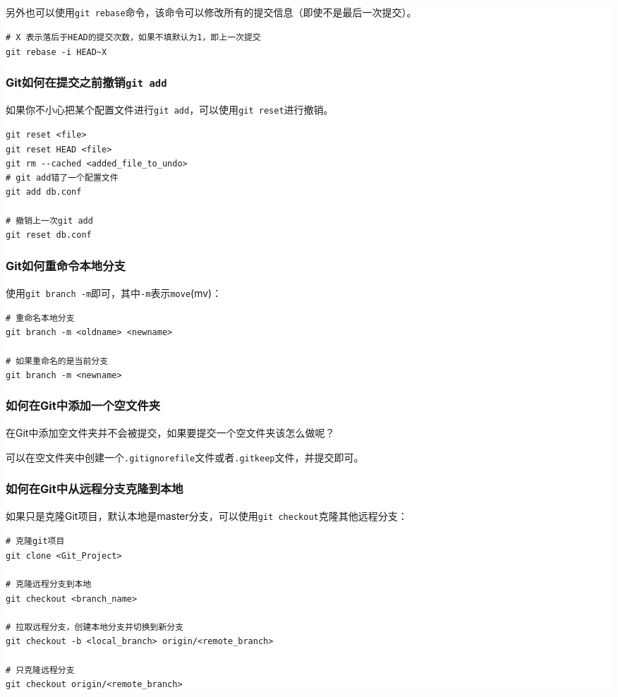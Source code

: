 另外也可以使用`git rebase`命令，该命令可以修改所有的提交信息（即使不是最后一次提交）。

```
# X 表示落后于HEAD的提交次数，如果不填默认为1，即上一次提交
git rebase -i HEAD~X
```

### Git如何在提交之前撤销`git add`

如果你不小心把某个配置文件进行`git add`，可以使用`git reset`进行撤销。

```
git reset <file>
git reset HEAD <file>
git rm --cached <added_file_to_undo>
# git add错了一个配置文件
git add db.conf

# 撤销上一次git add
git reset db.conf
```

### Git如何重命令本地分支

使用`git branch -m`即可，其中`-m`表示`move`(mv)：

```
# 重命名本地分支
git branch -m <oldname> <newname>

# 如果重命名的是当前分支
git branch -m <newname>
```

### 如何在Git中添加一个空文件夹

在Git中添加空文件夹并不会被提交，如果要提交一个空文件夹该怎么做呢？

可以在空文件夹中创建一个`.gitignorefile`文件或者`.gitkeep`文件，并提交即可。

### 如何在Git中从远程分支克隆到本地

如果只是克隆Git项目，默认本地是master分支，可以使用`git checkout`克隆其他远程分支：

```
# 克隆git项目
git clone <Git_Project>

# 克隆远程分支到本地
git checkout <branch_name>

# 拉取远程分支，创建本地分支并切换到新分支
git checkout -b <local_branch> origin/<remote_branch>

# 只克隆远程分支
git checkout origin/<remote_branch>
```
